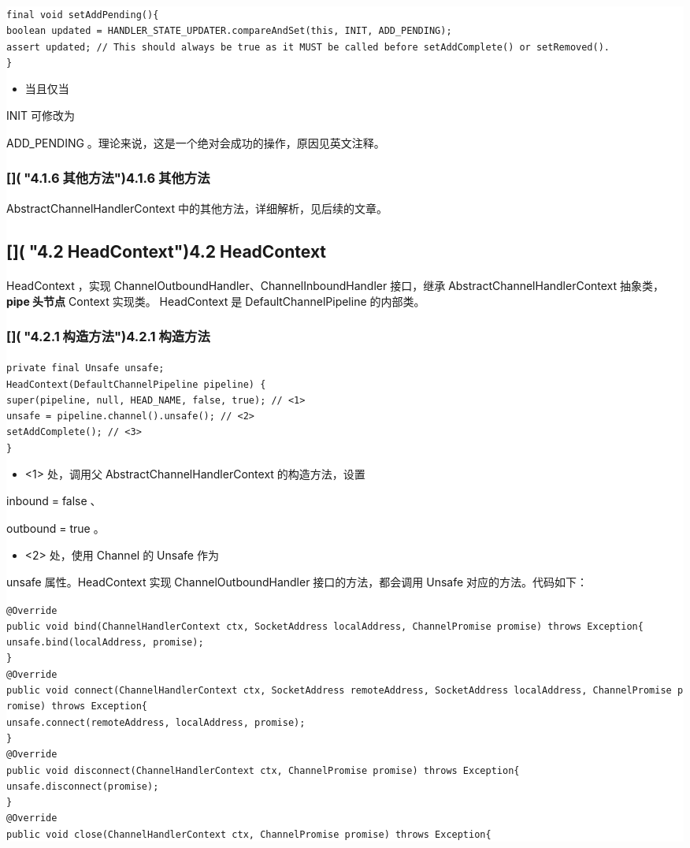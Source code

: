 ```
final void setAddPending(){
boolean updated = HANDLER_STATE_UPDATER.compareAndSet(this, INIT, ADD_PENDING);
assert updated; // This should always be true as it MUST be called before setAddComplete() or setRemoved().
}
```

- 当且仅当

INIT
可修改为

ADD_PENDING
。理论来说，这是一个绝对会成功的操作，原因见英文注释。

### []( "4.1.6 其他方法")4.1.6 其他方法

AbstractChannelHandlerContext 中的其他方法，详细解析，见后续的文章。

## []( "4.2 HeadContext")4.2 HeadContext

HeadContext ，实现 ChannelOutboundHandler、ChannelInboundHandler 接口，继承 AbstractChannelHandlerContext 抽象类，**pipe 头节点** Context 实现类。
HeadContext 是 DefaultChannelPipeline 的内部类。

### []( "4.2.1 构造方法")4.2.1 构造方法

```
private final Unsafe unsafe;
HeadContext(DefaultChannelPipeline pipeline) {
super(pipeline, null, HEAD_NAME, false, true); // <1>
unsafe = pipeline.channel().unsafe(); // <2>
setAddComplete(); // <3>
}
```

- <1>
  处，调用父 AbstractChannelHandlerContext 的构造方法，设置

inbound = false
、

outbound = true
。

- <2>
  处，使用 Channel 的 Unsafe 作为

unsafe
属性。HeadContext 实现 ChannelOutboundHandler 接口的方法，都会调用 Unsafe 对应的方法。代码如下：

```
@Override
public void bind(ChannelHandlerContext ctx, SocketAddress localAddress, ChannelPromise promise) throws Exception{
unsafe.bind(localAddress, promise);
}
@Override
public void connect(ChannelHandlerContext ctx, SocketAddress remoteAddress, SocketAddress localAddress, ChannelPromise promise) throws Exception{
unsafe.connect(remoteAddress, localAddress, promise);
}
@Override
public void disconnect(ChannelHandlerContext ctx, ChannelPromise promise) throws Exception{
unsafe.disconnect(promise);
}
@Override
public void close(ChannelHandlerContext ctx, ChannelPromise promise) throws Exception{
```